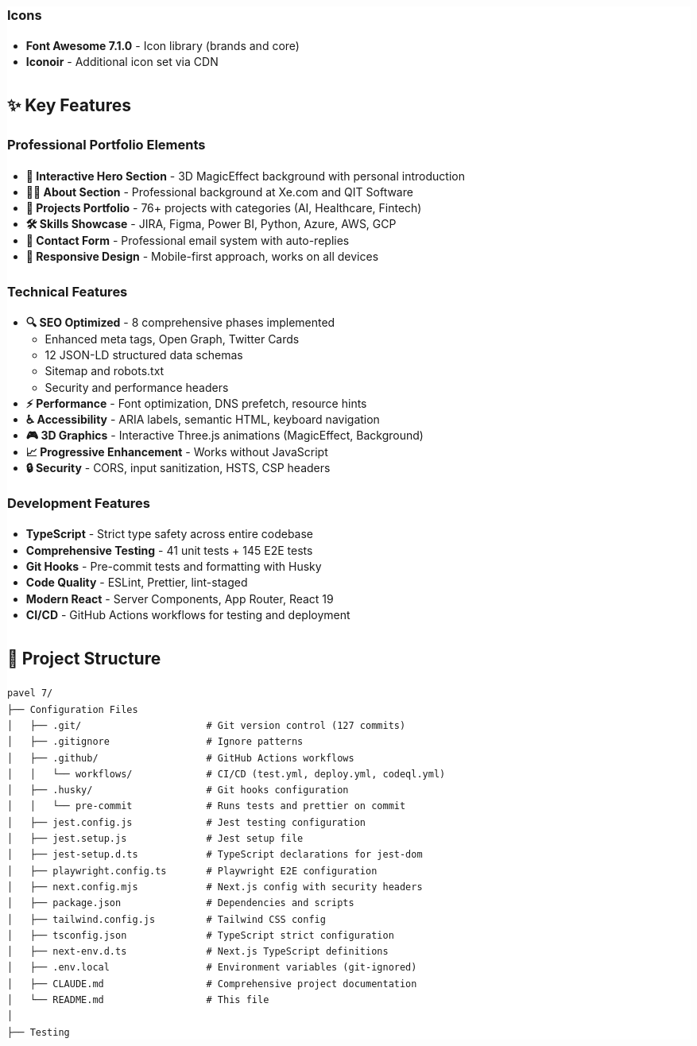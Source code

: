 ### Icons

- **Font Awesome 7.1.0** - Icon library (brands and core)
- **Iconoir** - Additional icon set via CDN

## ✨ Key Features

### Professional Portfolio Elements

- **🎨 Interactive Hero Section** - 3D MagicEffect background with personal introduction
- **👨‍💻 About Section** - Professional background at Xe.com and QIT Software
- **📂 Projects Portfolio** - 76+ projects with categories (AI, Healthcare, Fintech)
- **🛠️ Skills Showcase** - JIRA, Figma, Power BI, Python, Azure, AWS, GCP
- **📧 Contact Form** - Professional email system with auto-replies
- **📱 Responsive Design** - Mobile-first approach, works on all devices

### Technical Features

- **🔍 SEO Optimized** - 8 comprehensive phases implemented
  - Enhanced meta tags, Open Graph, Twitter Cards
  - 12 JSON-LD structured data schemas
  - Sitemap and robots.txt
  - Security and performance headers
- **⚡ Performance** - Font optimization, DNS prefetch, resource hints
- **♿ Accessibility** - ARIA labels, semantic HTML, keyboard navigation
- **🎮 3D Graphics** - Interactive Three.js animations (MagicEffect, Background)
- **📈 Progressive Enhancement** - Works without JavaScript
- **🔒 Security** - CORS, input sanitization, HSTS, CSP headers

### Development Features

- **TypeScript** - Strict type safety across entire codebase
- **Comprehensive Testing** - 41 unit tests + 145 E2E tests
- **Git Hooks** - Pre-commit tests and formatting with Husky
- **Code Quality** - ESLint, Prettier, lint-staged
- **Modern React** - Server Components, App Router, React 19
- **CI/CD** - GitHub Actions workflows for testing and deployment

## 📁 Project Structure

```
pavel 7/
├── Configuration Files
│   ├── .git/                      # Git version control (127 commits)
│   ├── .gitignore                 # Ignore patterns
│   ├── .github/                   # GitHub Actions workflows
│   │   └── workflows/             # CI/CD (test.yml, deploy.yml, codeql.yml)
│   ├── .husky/                    # Git hooks configuration
│   │   └── pre-commit             # Runs tests and prettier on commit
│   ├── jest.config.js             # Jest testing configuration
│   ├── jest.setup.js              # Jest setup file
│   ├── jest-setup.d.ts            # TypeScript declarations for jest-dom
│   ├── playwright.config.ts       # Playwright E2E configuration
│   ├── next.config.mjs            # Next.js config with security headers
│   ├── package.json               # Dependencies and scripts
│   ├── tailwind.config.js         # Tailwind CSS config
│   ├── tsconfig.json              # TypeScript strict configuration
│   ├── next-env.d.ts              # Next.js TypeScript definitions
│   ├── .env.local                 # Environment variables (git-ignored)
│   ├── CLAUDE.md                  # Comprehensive project documentation
│   └── README.md                  # This file
│
├── Testing
```